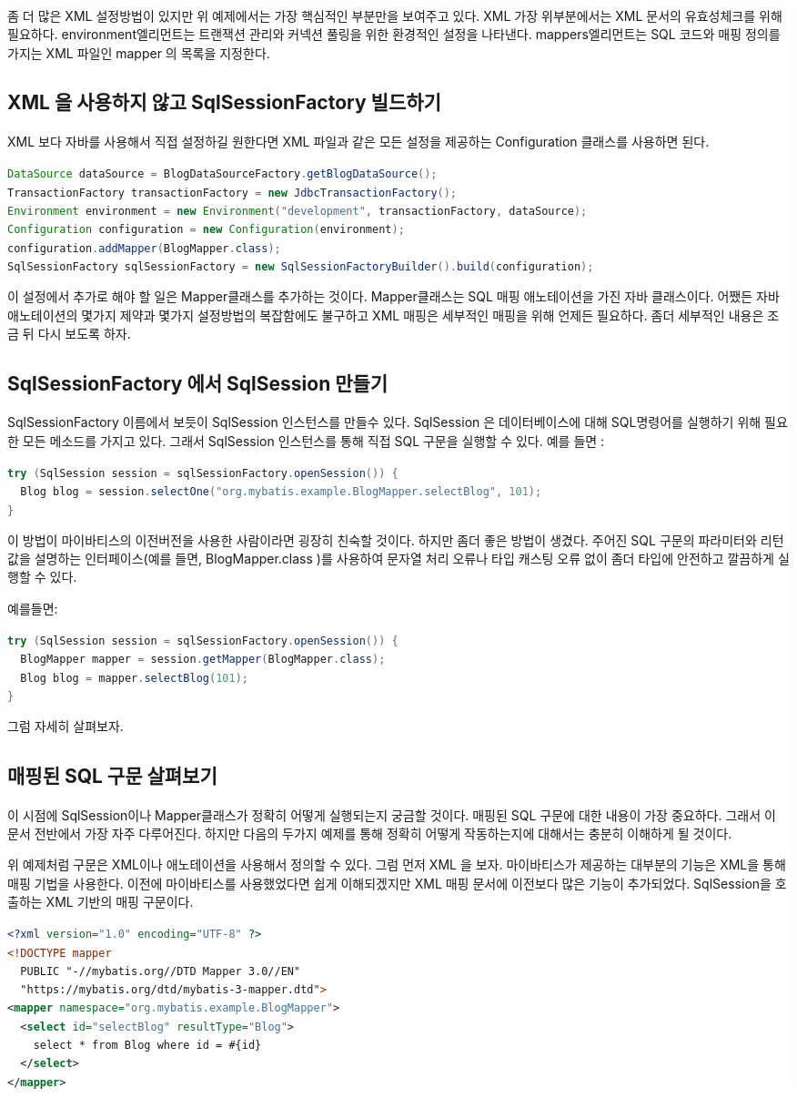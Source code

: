 좀 더 많은 XML 설정방법이 있지만 위 예제에서는 가장 핵심적인 부분만을 보여주고 있다. XML 가장 위부분에서는 XML 문서의 유효성체크를 위해 필요하다. environment엘리먼트는 트랜잭션 관리와 커넥션 풀링을 위한 환경적인 설정을 나타낸다. mappers엘리먼트는 SQL 코드와 매핑 정의를 가지는 XML 파일인 mapper 의 목록을 지정한다.

## XML 을 사용하지 않고 SqlSessionFactory 빌드하기

XML 보다 자바를 사용해서 직접 설정하길 원한다면 XML 파일과 같은 모든 설정을 제공하는 Configuration 클래스를 사용하면 된다.

```java
DataSource dataSource = BlogDataSourceFactory.getBlogDataSource();
TransactionFactory transactionFactory = new JdbcTransactionFactory();
Environment environment = new Environment("development", transactionFactory, dataSource);
Configuration configuration = new Configuration(environment);
configuration.addMapper(BlogMapper.class);
SqlSessionFactory sqlSessionFactory = new SqlSessionFactoryBuilder().build(configuration);
```

이 설정에서 추가로 해야 할 일은 Mapper클래스를 추가하는 것이다. Mapper클래스는 SQL 매핑 애노테이션을 가진 자바 클래스이다. 어쨌든 자바 애노테이션의 몇가지 제약과 몇가지 설정방법의 복잡함에도 불구하고 XML 매핑은 세부적인 매핑을 위해 언제든 필요하다. 좀더 세부적인 내용은 조금 뒤 다시 보도록 하자.

## SqlSessionFactory 에서 SqlSession 만들기

SqlSessionFactory 이름에서 보듯이 SqlSession 인스턴스를 만들수 있다. SqlSession 은 데이터베이스에 대해 SQL명령어를 실행하기 위해 필요한 모든 메소드를 가지고 있다. 그래서 SqlSession 인스턴스를 통해 직접 SQL 구문을 실행할 수 있다. 예를 들면 :

```java
try (SqlSession session = sqlSessionFactory.openSession()) {
  Blog blog = session.selectOne("org.mybatis.example.BlogMapper.selectBlog", 101);
}
```

이 방법이 마이바티스의 이전버전을 사용한 사람이라면 굉장히 친숙할 것이다. 하지만 좀더 좋은 방법이 생겼다. 주어진 SQL 구문의 파라미터와 리턴값을 설명하는 인터페이스(예를 들면, BlogMapper.class )를 사용하여 문자열 처리 오류나 타입 캐스팅 오류 없이 좀더 타입에 안전하고 깔끔하게 실행할 수 있다.

예를들면:

```java
try (SqlSession session = sqlSessionFactory.openSession()) {
  BlogMapper mapper = session.getMapper(BlogMapper.class);
  Blog blog = mapper.selectBlog(101);
}
```

그럼 자세히 살펴보자.

## 매핑된 SQL 구문 살펴보기

이 시점에 SqlSession이나 Mapper클래스가 정확히 어떻게 실행되는지 궁금할 것이다. 매핑된 SQL 구문에 대한 내용이 가장 중요하다. 그래서 이 문서 전반에서 가장 자주 다루어진다. 하지만 다음의 두가지 예제를 통해 정확히 어떻게 작동하는지에 대해서는 충분히 이해하게 될 것이다.

위 예제처럼 구문은 XML이나 애노테이션을 사용해서 정의할 수 있다. 그럼 먼저 XML 을 보자. 마이바티스가 제공하는 대부분의 기능은 XML을 통해 매핑 기법을 사용한다. 이전에 마이바티스를 사용했었다면 쉽게 이해되겠지만 XML 매핑 문서에 이전보다 많은 기능이 추가되었다. SqlSession을 호출하는 XML 기반의 매핑 구문이다.

```xml
<?xml version="1.0" encoding="UTF-8" ?>
<!DOCTYPE mapper
  PUBLIC "-//mybatis.org//DTD Mapper 3.0//EN"
  "https://mybatis.org/dtd/mybatis-3-mapper.dtd">
<mapper namespace="org.mybatis.example.BlogMapper">
  <select id="selectBlog" resultType="Blog">
    select * from Blog where id = #{id}
  </select>
</mapper>
```

